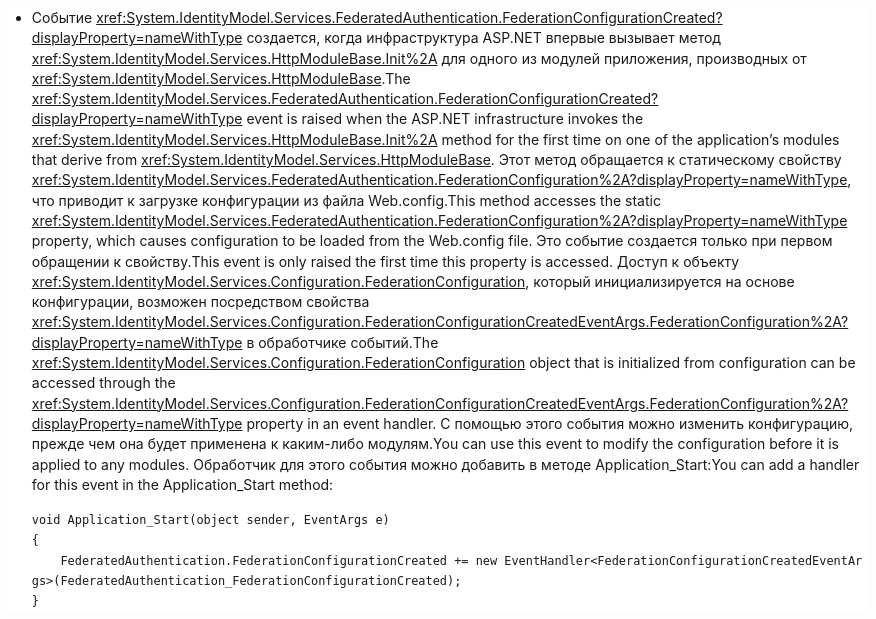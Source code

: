 -   <span data-ttu-id="3047d-152">Событие <xref:System.IdentityModel.Services.FederatedAuthentication.FederationConfigurationCreated?displayProperty=nameWithType> создается, когда инфраструктура ASP.NET впервые вызывает метод <xref:System.IdentityModel.Services.HttpModuleBase.Init%2A> для одного из модулей приложения, производных от <xref:System.IdentityModel.Services.HttpModuleBase>.</span><span class="sxs-lookup"><span data-stu-id="3047d-152">The <xref:System.IdentityModel.Services.FederatedAuthentication.FederationConfigurationCreated?displayProperty=nameWithType> event is raised when the ASP.NET infrastructure invokes the <xref:System.IdentityModel.Services.HttpModuleBase.Init%2A> method for the first time on one of the application’s modules that derive from <xref:System.IdentityModel.Services.HttpModuleBase>.</span></span> <span data-ttu-id="3047d-153">Этот метод обращается к статическому свойству <xref:System.IdentityModel.Services.FederatedAuthentication.FederationConfiguration%2A?displayProperty=nameWithType>, что приводит к загрузке конфигурации из файла Web.config.</span><span class="sxs-lookup"><span data-stu-id="3047d-153">This method accesses the static <xref:System.IdentityModel.Services.FederatedAuthentication.FederationConfiguration%2A?displayProperty=nameWithType> property, which causes configuration to be loaded from the Web.config file.</span></span> <span data-ttu-id="3047d-154">Это событие создается только при первом обращении к свойству.</span><span class="sxs-lookup"><span data-stu-id="3047d-154">This event is only raised the first time this property is accessed.</span></span> <span data-ttu-id="3047d-155">Доступ к объекту <xref:System.IdentityModel.Services.Configuration.FederationConfiguration>, который инициализируется на основе конфигурации, возможен посредством свойства <xref:System.IdentityModel.Services.Configuration.FederationConfigurationCreatedEventArgs.FederationConfiguration%2A?displayProperty=nameWithType> в обработчике событий.</span><span class="sxs-lookup"><span data-stu-id="3047d-155">The <xref:System.IdentityModel.Services.Configuration.FederationConfiguration> object that is initialized from configuration can be accessed through the <xref:System.IdentityModel.Services.Configuration.FederationConfigurationCreatedEventArgs.FederationConfiguration%2A?displayProperty=nameWithType> property in an event handler.</span></span> <span data-ttu-id="3047d-156">С помощью этого события можно изменить конфигурацию, прежде чем она будет применена к каким-либо модулям.</span><span class="sxs-lookup"><span data-stu-id="3047d-156">You can use this event to modify the configuration before it is applied to any modules.</span></span> <span data-ttu-id="3047d-157">Обработчик для этого события можно добавить в методе Application_Start:</span><span class="sxs-lookup"><span data-stu-id="3047d-157">You can add a handler for this event in the Application_Start method:</span></span>  
  
    ```  
    void Application_Start(object sender, EventArgs e)  
    {  
        FederatedAuthentication.FederationConfigurationCreated += new EventHandler<FederationConfigurationCreatedEventArgs>(FederatedAuthentication_FederationConfigurationCreated);  
    }  
    ```  
  